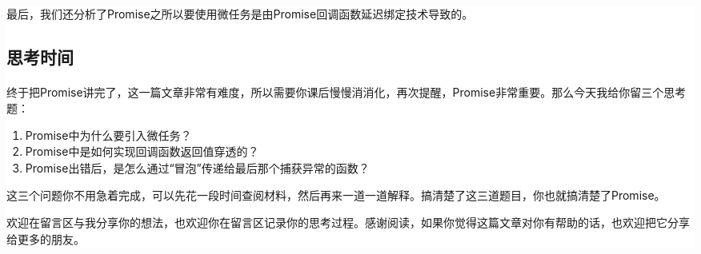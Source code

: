 最后，我们还分析了Promise之所以要使用微任务是由Promise回调函数延迟绑定技术导致的。

## 思考时间

终于把Promise讲完了，这一篇文章非常有难度，所以需要你课后慢慢消消化，再次提醒，Promise非常重要。那么今天我给你留三个思考题：

1. Promise中为什么要引入微任务？
1. Promise中是如何实现回调函数返回值穿透的？
1. Promise出错后，是怎么通过“冒泡”传递给最后那个捕获异常的函数？

这三个问题你不用急着完成，可以先花一段时间查阅材料，然后再来一道一道解释。搞清楚了这三道题目，你也就搞清楚了Promise。

欢迎在留言区与我分享你的想法，也欢迎你在留言区记录你的思考过程。感谢阅读，如果你觉得这篇文章对你有帮助的话，也欢迎把它分享给更多的朋友。


